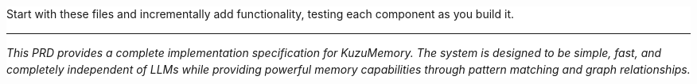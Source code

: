 Start with these files and incrementally add functionality, testing each component as you build it.

---

*This PRD provides a complete implementation specification for KuzuMemory. The system is designed to be simple, fast, and completely independent of LLMs while providing powerful memory capabilities through pattern matching and graph relationships.*